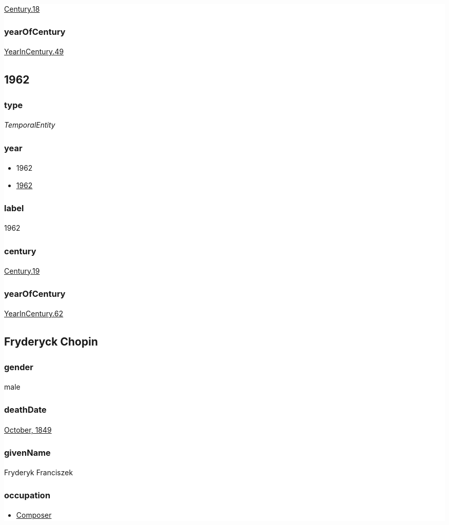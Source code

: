 
[Century.18](#Century.18)

### yearOfCentury


[YearInCentury.49](#YearInCentury.49)

## 1962

### type


*TemporalEntity*

### year

 - 1962

 - [1962](#1962)

### label


1962

### century


[Century.19](#Century.19)

### yearOfCentury


[YearInCentury.62](#YearInCentury.62)

## Fryderyck Chopin

### gender


male

### deathDate


[October, 1849](#October-1849)

### givenName


Fryderyk Franciszek

### occupation

 - [Composer](#Composer)
